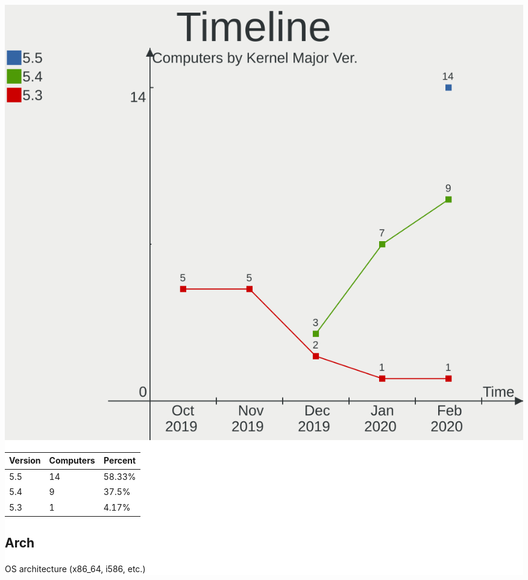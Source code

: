 ![Kernel Major Ver.](./images/line_chart/os_kernel_major.svg)

| Version | Computers | Percent |
|---------|-----------|---------|
| 5.5     | 14        | 58.33%  |
| 5.4     | 9         | 37.5%   |
| 5.3     | 1         | 4.17%   |

Arch
----

OS architecture (x86_64, i586, etc.)

